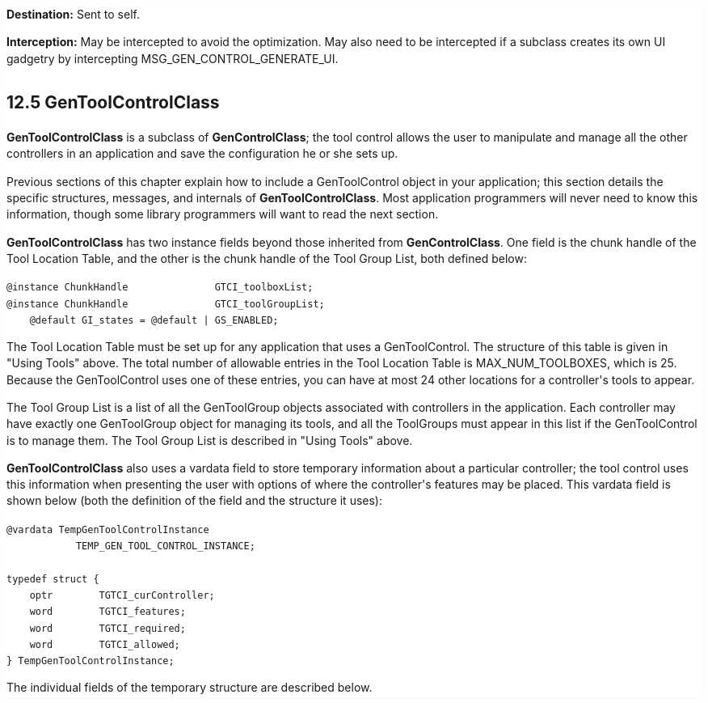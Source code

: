 **Destination:** Sent to self.

**Interception:** May be intercepted to avoid the optimization. May also need to be 
intercepted if a subclass creates its own UI gadgetry by intercepting 
MSG_GEN_CONTROL_GENERATE_UI.

## 12.5 GenToolControlClass
**GenToolControlClass** is a subclass of **GenControlClass**; the tool control 
allows the user to manipulate and manage all the other controllers in an 
application and save the configuration he or she sets up.

Previous sections of this chapter explain how to include a GenToolControl 
object in your application; this section details the specific structures, 
messages, and internals of **GenToolControlClass**. Most application 
programmers will never need to know this information, though some library 
programmers will want to read the next section.

**GenToolControlClass** has two instance fields beyond those inherited from 
**GenControlClass**. One field is the chunk handle of the Tool Location Table, 
and the other is the chunk handle of the Tool Group List, both defined below:

    @instance ChunkHandle               GTCI_toolboxList;
    @instance ChunkHandle               GTCI_toolGroupList;
        @default GI_states = @default | GS_ENABLED;

The Tool Location Table must be set up for any application that uses a 
GenToolControl. The structure of this table is given in "Using Tools" above. The total number of allowable entries in the Tool Location Table is 
MAX_NUM_TOOLBOXES, which is 25. Because the GenToolControl uses one 
of these entries, you can have at most 24 other locations for a controller's 
tools to appear.

The Tool Group List is a list of all the GenToolGroup objects associated with 
controllers in the application. Each controller may have exactly one 
GenToolGroup object for managing its tools, and all the ToolGroups must 
appear in this list if the GenToolControl is to manage them. The Tool Group 
List is described in "Using Tools" above.

**GenToolControlClass** also uses a vardata field to store temporary 
information about a particular controller; the tool control uses this 
information when presenting the user with options of where the controller's 
features may be placed. This vardata field is shown below (both the definition 
of the field and the structure it uses):

    @vardata TempGenToolControlInstance
                TEMP_GEN_TOOL_CONTROL_INSTANCE;

    typedef struct {
        optr        TGTCI_curController;
        word        TGTCI_features;
        word        TGTCI_required;
        word        TGTCI_allowed;
    } TempGenToolControlInstance;

The individual fields of the temporary structure are described below.
